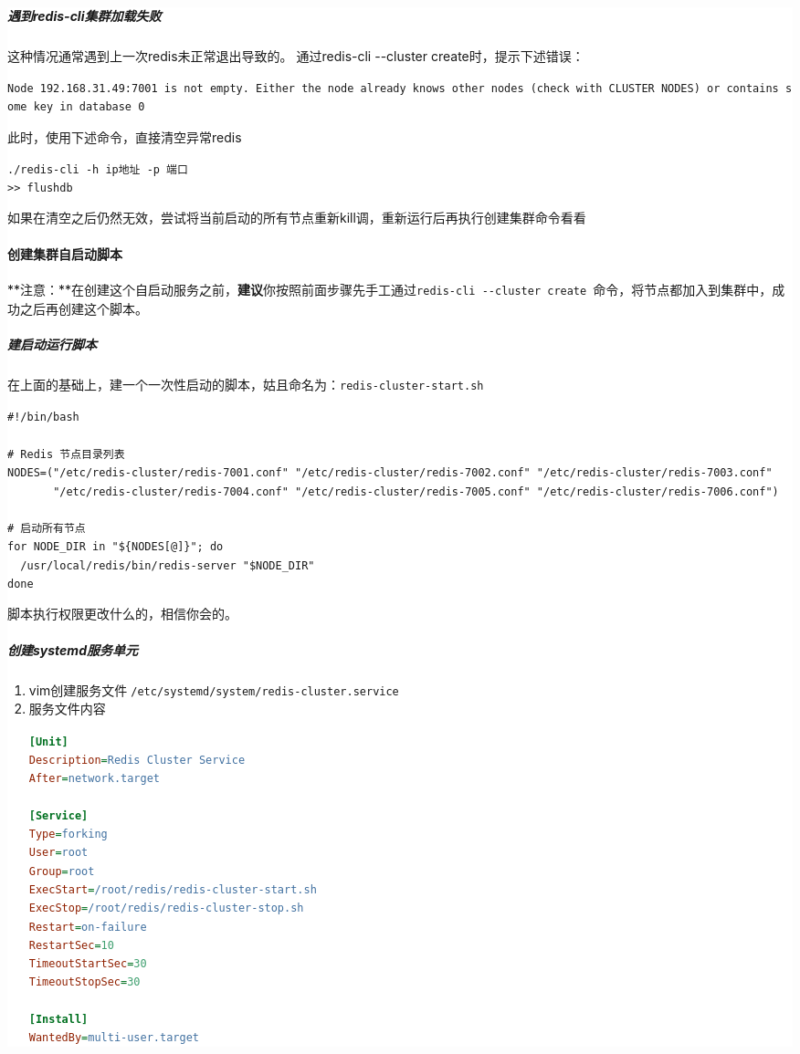 
##### 遇到redis-cli集群加载失败
这种情况通常遇到上一次redis未正常退出导致的。
通过redis-cli --cluster create时，提示下述错误：
```shell
Node 192.168.31.49:7001 is not empty. Either the node already knows other nodes (check with CLUSTER NODES) or contains some key in database 0
```

此时，使用下述命令，直接清空异常redis
```shell
./redis-cli -h ip地址 -p 端口
>> flushdb
```
如果在清空之后仍然无效，尝试将当前启动的所有节点重新kill调，重新运行后再执行创建集群命令看看

#### 创建集群自启动脚本
**注意：**在创建这个自启动服务之前，**建议**你按照前面步骤先手工通过`redis-cli --cluster create `命令，将节点都加入到集群中，成功之后再创建这个脚本。
##### 建启动运行脚本
在上面的基础上，建一个一次性启动的脚本，姑且命名为：`redis-cluster-start.sh`
```shell
#!/bin/bash

# Redis 节点目录列表
NODES=("/etc/redis-cluster/redis-7001.conf" "/etc/redis-cluster/redis-7002.conf" "/etc/redis-cluster/redis-7003.conf"
       "/etc/redis-cluster/redis-7004.conf" "/etc/redis-cluster/redis-7005.conf" "/etc/redis-cluster/redis-7006.conf")

# 启动所有节点
for NODE_DIR in "${NODES[@]}"; do
  /usr/local/redis/bin/redis-server "$NODE_DIR"
done
```

脚本执行权限更改什么的，相信你会的。

##### 创建systemd服务单元
1. vim创建服务文件 `/etc/systemd/system/redis-cluster.service`
2. 服务文件内容
   ```ini
   [Unit]
   Description=Redis Cluster Service
   After=network.target

   [Service]
   Type=forking
   User=root
   Group=root
   ExecStart=/root/redis/redis-cluster-start.sh
   ExecStop=/root/redis/redis-cluster-stop.sh
   Restart=on-failure
   RestartSec=10
   TimeoutStartSec=30
   TimeoutStopSec=30

   [Install]
   WantedBy=multi-user.target
   ```
